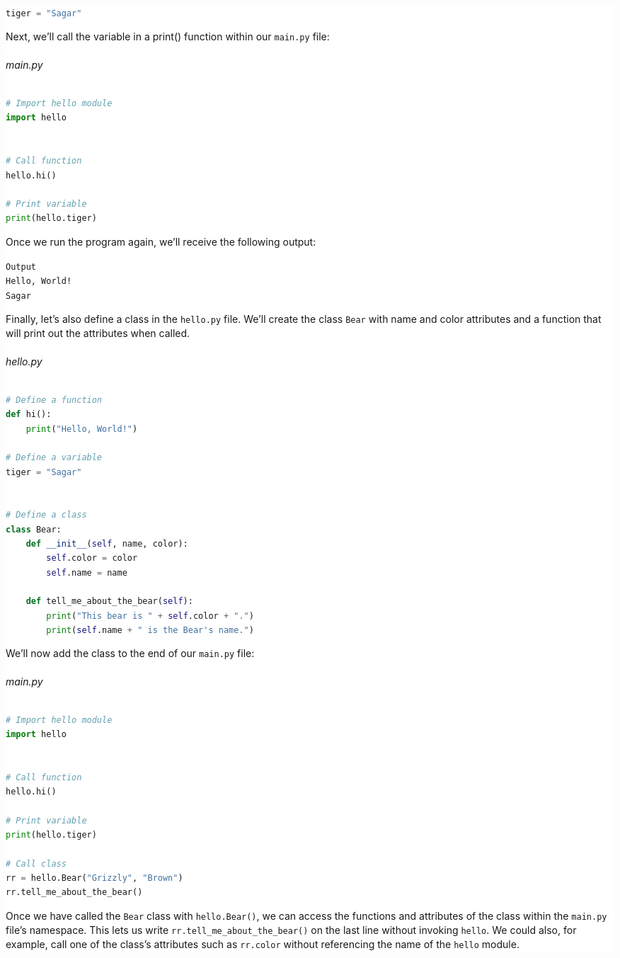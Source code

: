 ```python
tiger = "Sagar"
```
Next, we’ll call the variable in a print() function within our `main.py` file:
###### main.py
```python
# Import hello module
import hello


# Call function
hello.hi()

# Print variable
print(hello.tiger)
```
Once we run the program again, we’ll receive the following output:
```bash
Output
Hello, World!
Sagar
```
Finally, let’s also define a class in the `hello.py` file. We’ll create the class `Bear` with name and color attributes and a function that will print out the attributes when called.
###### hello.py
```python
# Define a function
def hi():
    print("Hello, World!")

# Define a variable
tiger = "Sagar"


# Define a class
class Bear:
    def __init__(self, name, color):
        self.color = color
        self.name = name

    def tell_me_about_the_bear(self):
        print("This bear is " + self.color + ".")
        print(self.name + " is the Bear's name.")
```
We’ll now add the class to the end of our `main.py` file:
###### main.py
```python
# Import hello module
import hello


# Call function
hello.hi()

# Print variable
print(hello.tiger)

# Call class
rr = hello.Bear("Grizzly", "Brown")
rr.tell_me_about_the_bear()
```
Once we have called the `Bear` class with `hello.Bear()`, we can access the functions and attributes of the class within the `main.py` file’s namespace. This lets us write `rr.tell_me_about_the_bear()` on the last line without invoking `hello`. We could also, for example, call one of the class’s attributes such as `rr.color` without referencing the name of the `hello` module.